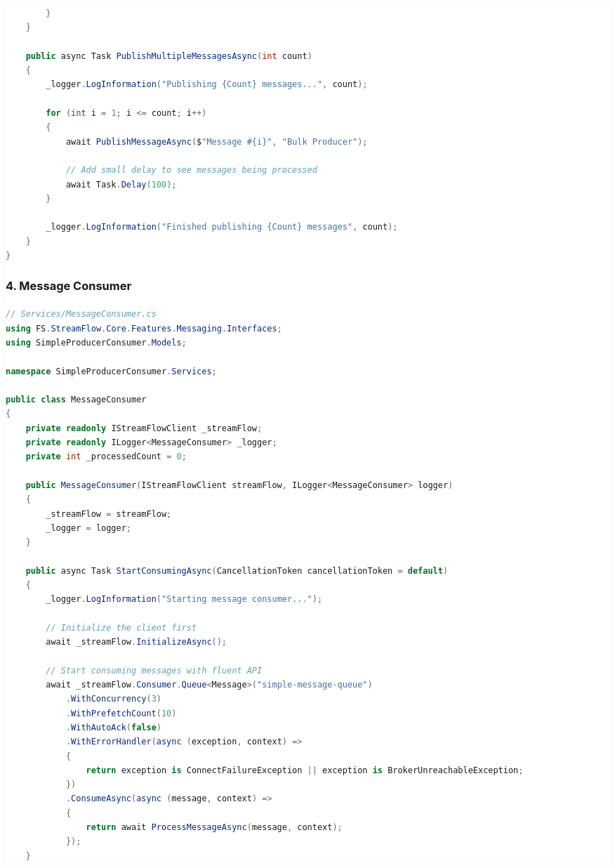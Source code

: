 ```csharp
        }
    }

    public async Task PublishMultipleMessagesAsync(int count)
    {
        _logger.LogInformation("Publishing {Count} messages...", count);

        for (int i = 1; i <= count; i++)
        {
            await PublishMessageAsync($"Message #{i}", "Bulk Producer");
            
            // Add small delay to see messages being processed
            await Task.Delay(100);
        }

        _logger.LogInformation("Finished publishing {Count} messages", count);
    }
}
```

### 4. Message Consumer

```csharp
// Services/MessageConsumer.cs
using FS.StreamFlow.Core.Features.Messaging.Interfaces;
using SimpleProducerConsumer.Models;

namespace SimpleProducerConsumer.Services;

public class MessageConsumer
{
    private readonly IStreamFlowClient _streamFlow;
    private readonly ILogger<MessageConsumer> _logger;
    private int _processedCount = 0;

    public MessageConsumer(IStreamFlowClient streamFlow, ILogger<MessageConsumer> logger)
    {
        _streamFlow = streamFlow;
        _logger = logger;
    }

    public async Task StartConsumingAsync(CancellationToken cancellationToken = default)
    {
        _logger.LogInformation("Starting message consumer...");

        // Initialize the client first
        await _streamFlow.InitializeAsync();

        // Start consuming messages with fluent API
        await _streamFlow.Consumer.Queue<Message>("simple-message-queue")
            .WithConcurrency(3)
            .WithPrefetchCount(10)
            .WithAutoAck(false)
            .WithErrorHandler(async (exception, context) =>
            {
                return exception is ConnectFailureException || exception is BrokerUnreachableException;
            })
            .ConsumeAsync(async (message, context) =>
            {
                return await ProcessMessageAsync(message, context);
            });
    }
```